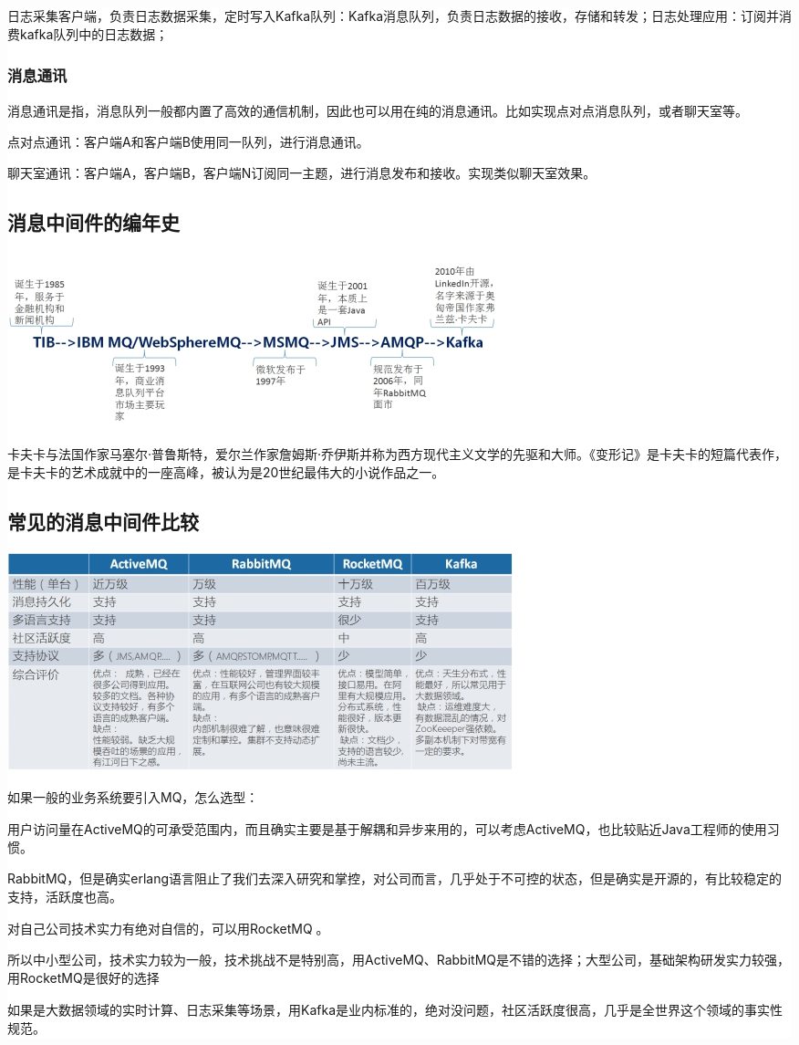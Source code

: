 日志采集客户端，负责日志数据采集，定时写入Kafka队列：Kafka消息队列，负责日志数据的接收，存储和转发；日志处理应用：订阅并消费kafka队列中的日志数据；

###  消息通讯 

消息通讯是指，消息队列一般都内置了高效的通信机制，因此也可以用在纯的消息通讯。比如实现点对点消息队列，或者聊天室等。

点对点通讯：客户端A和客户端B使用同一队列，进行消息通讯。

聊天室通讯：客户端A，客户端B，客户端N订阅同一主题，进行消息发布和接收。实现类似聊天室效果。

##  消息中间件的编年史  

![img](image/13.%E6%B6%88%E6%81%AF%E4%B8%AD%E9%97%B4%E4%BB%B6/wpsnoBZnX.jpg) 

卡夫卡与法国作家马塞尔·普鲁斯特，爱尔兰作家詹姆斯·乔伊斯并称为西方现代主义文学的先驱和大师。《变形记》是卡夫卡的短篇代表作，是卡夫卡的艺术成就中的一座高峰，被认为是20世纪最伟大的小说作品之一。

##  常见的消息中间件比较  

![img](image/13.%E6%B6%88%E6%81%AF%E4%B8%AD%E9%97%B4%E4%BB%B6/wpshJj1XS.jpg) 

如果一般的业务系统要引入MQ，怎么选型：

用户访问量在ActiveMQ的可承受范围内，而且确实主要是基于解耦和异步来用的，可以考虑ActiveMQ，也比较贴近Java工程师的使用习惯。 

RabbitMQ，但是确实erlang语言阻止了我们去深入研究和掌控，对公司而言，几乎处于不可控的状态，但是确实是开源的，有比较稳定的支持，活跃度也高。

对自己公司技术实力有绝对自信的，可以用RocketMQ 。

所以中小型公司，技术实力较为一般，技术挑战不是特别高，用ActiveMQ、RabbitMQ是不错的选择；大型公司，基础架构研发实力较强，用RocketMQ是很好的选择

如果是大数据领域的实时计算、日志采集等场景，用Kafka是业内标准的，绝对没问题，社区活跃度很高，几乎是全世界这个领域的事实性规范。
